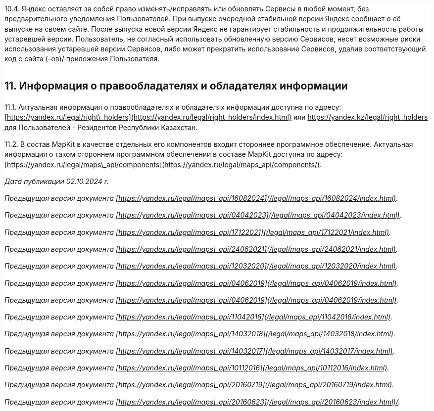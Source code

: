  10\.4\. Яндекс оставляет за собой право изменять/исправлять или обновлять Сервисы в любой момент, без предварительного уведомления Пользователей. При выпуске очередной стабильной версии Яндекс сообщает о её выпуске на своем сайте. После выпуска новой версии Яндекс не гарантирует стабильность и продолжительность работы устаревшей версии. Пользователь, не согласный использовать обновленную версию Сервисов, несет возможные риски использования устаревшей версии Сервисов, либо может прекратить использование Сервисов, удалив соответствующий код с сайта (\-ов)/ приложения Пользователя.

  11\. Информация о правообладателях и обладателях информации
-----------------------------------------------------------

 11\.1\. Актуальная информация о правообладателях и обладателях информации доступна по адресу: [https://yandex.ru/legal/right\_holders](https://yandex.ru/legal/right_holders/index.html) или <https://yandex.kz/legal/right_holders> для Пользователей \- Резидентов Республики Казахстан.

 11\.2\. В состав MapKit в качестве отдельных его компонентов входит стороннее программное обеспечение. Актуальная информация о таком стороннем программном обеспечении в составе MapKit доступна по адресу: [https://yandex.ru/legal/maps\_api/components](https://yandex.ru/legal/maps_api/components/).

  

   *Дата публикации 02\.10\.2024 г.*

 *Предыдущая версия документа [https://yandex.ru/legal/maps\_api/16082024](/legal/maps_api/16082024/index.html).*

 *Предыдущая версия документа [https://yandex.ru/legal/maps\_api/04042023](/legal/maps_api/04042023/index.html).*

 *Предыдущая версия документа [https://yandex.ru/legal/maps\_api/17122021](/legal/maps_api/17122021/index.html).*

 *Предыдущая версия документа [https://yandex.ru/legal/maps\_api/24062021](/legal/maps_api/24062021/index.html).*

 *Предыдущая версия документа [https://yandex.ru/legal/maps\_api/12032020](/legal/maps_api/12032020/index.html).*

 *Предыдущая версия документа [https://yandex.ru/legal/maps\_api/04062019](/legal/maps_api/04062019/index.html).*

 *Предыдущая версия документа [https://yandex.ru/legal/maps\_api/04062019](/legal/maps_api/04062019/index.html).*

 *Предыдущая версия документа [https://yandex.ru/legal/maps\_api/11042018](/legal/maps_api/11042018/index.html).*

 *Предыдущая версия документа [https://yandex.ru/legal/maps\_api/14032018](/legal/maps_api/14032018/index.html).*

 *Предыдущая версия документа [https://yandex.ru/legal/maps\_api/14032017](/legal/maps_api/14032017/index.html).*

 *Предыдущая версия документа [https://yandex.ru/legal/maps\_api/10112016](/legal/maps_api/10112016/index.html).*

 *Предыдущая версия документа [https://yandex.ru/legal/maps\_api/20160719](/legal/maps_api/20160719/index.html).*

 *Предыдущая версия документа [https://yandex.ru/legal/maps\_api/20160623](/legal/maps_api/20160623/index.html)/.*
